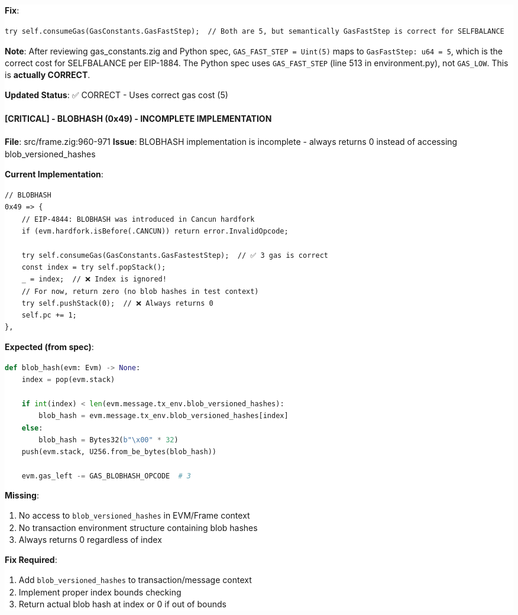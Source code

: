**Fix**: 
```zig
try self.consumeGas(GasConstants.GasFastStep);  // Both are 5, but semantically GasFastStep is correct for SELFBALANCE
```

**Note**: After reviewing gas_constants.zig and Python spec, `GAS_FAST_STEP = Uint(5)` maps to `GasFastStep: u64 = 5`, which is the correct cost for SELFBALANCE per EIP-1884. The Python spec uses `GAS_FAST_STEP` (line 513 in environment.py), not `GAS_LOW`. This is **actually CORRECT**.

**Updated Status**: ✅ CORRECT - Uses correct gas cost (5)

#### [CRITICAL] - BLOBHASH (0x49) - INCOMPLETE IMPLEMENTATION
**File**: src/frame.zig:960-971
**Issue**: BLOBHASH implementation is incomplete - always returns 0 instead of accessing blob_versioned_hashes

**Current Implementation**:
```zig
// BLOBHASH
0x49 => {
    // EIP-4844: BLOBHASH was introduced in Cancun hardfork
    if (evm.hardfork.isBefore(.CANCUN)) return error.InvalidOpcode;

    try self.consumeGas(GasConstants.GasFastestStep);  // ✅ 3 gas is correct
    const index = try self.popStack();
    _ = index;  // ❌ Index is ignored!
    // For now, return zero (no blob hashes in test context)
    try self.pushStack(0);  // ❌ Always returns 0
    self.pc += 1;
},
```

**Expected (from spec)**:
```python
def blob_hash(evm: Evm) -> None:
    index = pop(evm.stack)
    
    if int(index) < len(evm.message.tx_env.blob_versioned_hashes):
        blob_hash = evm.message.tx_env.blob_versioned_hashes[index]
    else:
        blob_hash = Bytes32(b"\x00" * 32)
    push(evm.stack, U256.from_be_bytes(blob_hash))
    
    evm.gas_left -= GAS_BLOBHASH_OPCODE  # 3
```

**Missing**:
1. No access to `blob_versioned_hashes` in EVM/Frame context
2. No transaction environment structure containing blob hashes
3. Always returns 0 regardless of index

**Fix Required**:
1. Add `blob_versioned_hashes` to transaction/message context
2. Implement proper index bounds checking
3. Return actual blob hash at index or 0 if out of bounds
